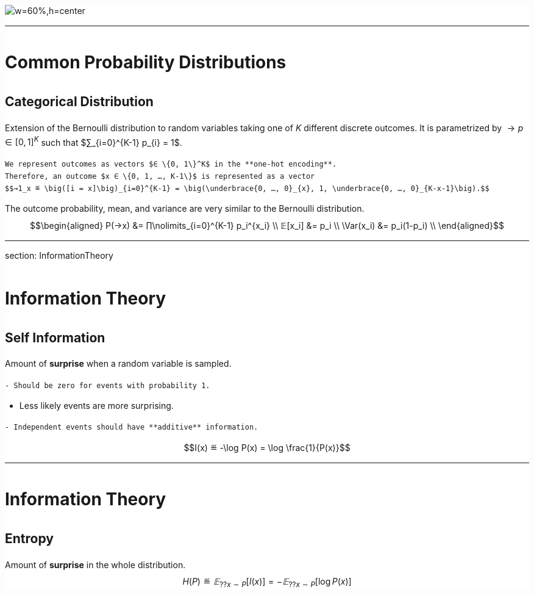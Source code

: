 ![w=60%,h=center](bernoulli_variance.svgz)

---
# Common Probability Distributions

## Categorical Distribution
Extension of the Bernoulli distribution to random variables taking one of $K$ different
discrete outcomes. It is parametrized by $→p ∈ [0, 1]^K$ such that $∑_{i=0}^{K-1} p_{i} = 1$.

~~~
We represent outcomes as vectors $∈ \{0, 1\}^K$ in the **one-hot encoding**.
Therefore, an outcome $x ∈ \{0, 1, …, K-1\}$ is represented as a vector
$$→1_x ≝ \big([i = x]\big)_{i=0}^{K-1} = \big(\underbrace{0, …, 0}_{x}, 1, \underbrace{0, …, 0}_{K-x-1}\big).$$

~~~
The outcome probability, mean, and variance are very similar to the Bernoulli
distribution.
$$\begin{aligned}
  P(→x) &= ∏\nolimits_{i=0}^{K-1} p_i^{x_i} \\
  𝔼[x_i] &= p_i \\
  \Var(x_i) &= p_i(1-p_i) \\
\end{aligned}$$

---
section: InformationTheory
# Information Theory

## Self Information

Amount of **surprise** when a random variable is sampled.
~~~
- Should be zero for events with probability 1.
~~~
- Less likely events are more surprising.
~~~
- Independent events should have **additive** information.

~~~
$$I(x) ≝ -\log P(x) = \log \frac{1}{P(x)}$$

---
# Information Theory

## Entropy

Amount of **surprise** in the whole distribution.
$$H(P) ≝ 𝔼_{⁇x∼P}[I(x)] = -𝔼_{⁇x∼P}[\log P(x)]$$
